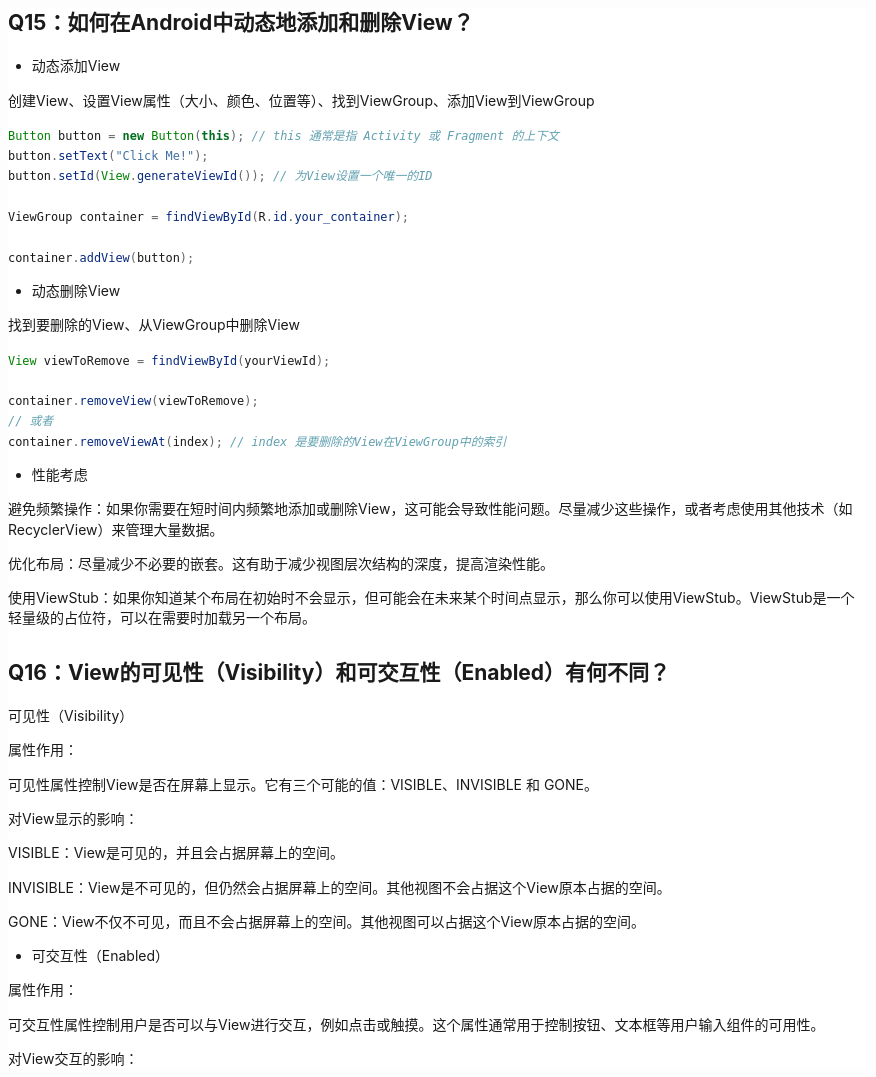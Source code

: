 ## Q15：如何在Android中动态地添加和删除View？

- 动态添加View

创建View、设置View属性（大小、颜色、位置等）、找到ViewGroup、添加View到ViewGroup

```java
Button button = new Button(this); // this 通常是指 Activity 或 Fragment 的上下文
button.setText("Click Me!");
button.setId(View.generateViewId()); // 为View设置一个唯一的ID

ViewGroup container = findViewById(R.id.your_container);

container.addView(button);
```

- 动态删除View

找到要删除的View、从ViewGroup中删除View

```java
View viewToRemove = findViewById(yourViewId);

container.removeView(viewToRemove);
// 或者
container.removeViewAt(index); // index 是要删除的View在ViewGroup中的索引
```

- 性能考虑

避免频繁操作：如果你需要在短时间内频繁地添加或删除View，这可能会导致性能问题。尽量减少这些操作，或者考虑使用其他技术（如RecyclerView）来管理大量数据。

优化布局：尽量减少不必要的嵌套。这有助于减少视图层次结构的深度，提高渲染性能。

使用ViewStub：如果你知道某个布局在初始时不会显示，但可能会在未来某个时间点显示，那么你可以使用ViewStub。ViewStub是一个轻量级的占位符，可以在需要时加载另一个布局。

## Q16：View的可见性（Visibility）和可交互性（Enabled）有何不同？

可见性（Visibility）

属性作用：

可见性属性控制View是否在屏幕上显示。它有三个可能的值：VISIBLE、INVISIBLE 和 GONE。

对View显示的影响：

VISIBLE：View是可见的，并且会占据屏幕上的空间。

INVISIBLE：View是不可见的，但仍然会占据屏幕上的空间。其他视图不会占据这个View原本占据的空间。

GONE：View不仅不可见，而且不会占据屏幕上的空间。其他视图可以占据这个View原本占据的空间。

- 可交互性（Enabled）

属性作用：

可交互性属性控制用户是否可以与View进行交互，例如点击或触摸。这个属性通常用于控制按钮、文本框等用户输入组件的可用性。

对View交互的影响：
